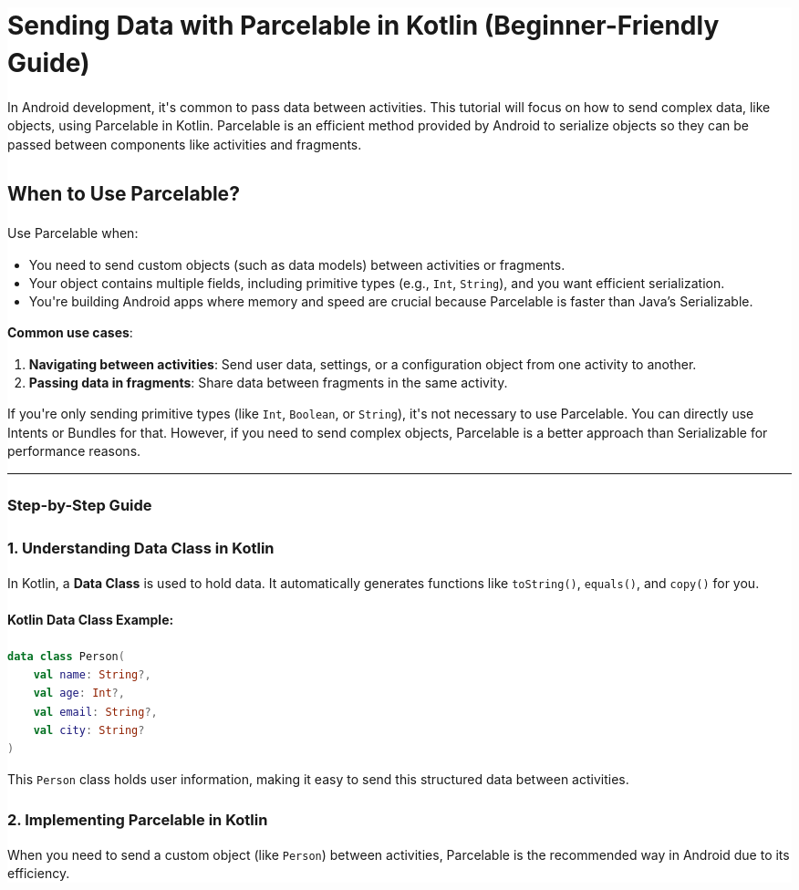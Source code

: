 # **Sending Data with Parcelable in Kotlin (Beginner-Friendly Guide)**

In Android development, it's common to pass data between activities. This tutorial will focus on how to send complex data, like objects, using Parcelable in Kotlin. Parcelable is an efficient method provided by Android to serialize objects so they can be passed between components like activities and fragments.

## **When to Use Parcelable?**
Use Parcelable when:
- You need to send custom objects (such as data models) between activities or fragments.
- Your object contains multiple fields, including primitive types (e.g., `Int`, `String`), and you want efficient serialization.
- You're building Android apps where memory and speed are crucial because Parcelable is faster than Java’s Serializable.

**Common use cases**:
1. **Navigating between activities**: Send user data, settings, or a configuration object from one activity to another.
2. **Passing data in fragments**: Share data between fragments in the same activity.

If you're only sending primitive types (like `Int`, `Boolean`, or `String`), it's not necessary to use Parcelable. You can directly use Intents or Bundles for that. However, if you need to send complex objects, Parcelable is a better approach than Serializable for performance reasons.

---

### **Step-by-Step Guide**

### 1. Understanding Data Class in Kotlin

In Kotlin, a **Data Class** is used to hold data. It automatically generates functions like `toString()`, `equals()`, and `copy()` for you.

#### **Kotlin Data Class Example**:
```kotlin
data class Person(
    val name: String?,
    val age: Int?,
    val email: String?,
    val city: String?
)
```
This `Person` class holds user information, making it easy to send this structured data between activities.

### 2. Implementing Parcelable in Kotlin

When you need to send a custom object (like `Person`) between activities, Parcelable is the recommended way in Android due to its efficiency.
